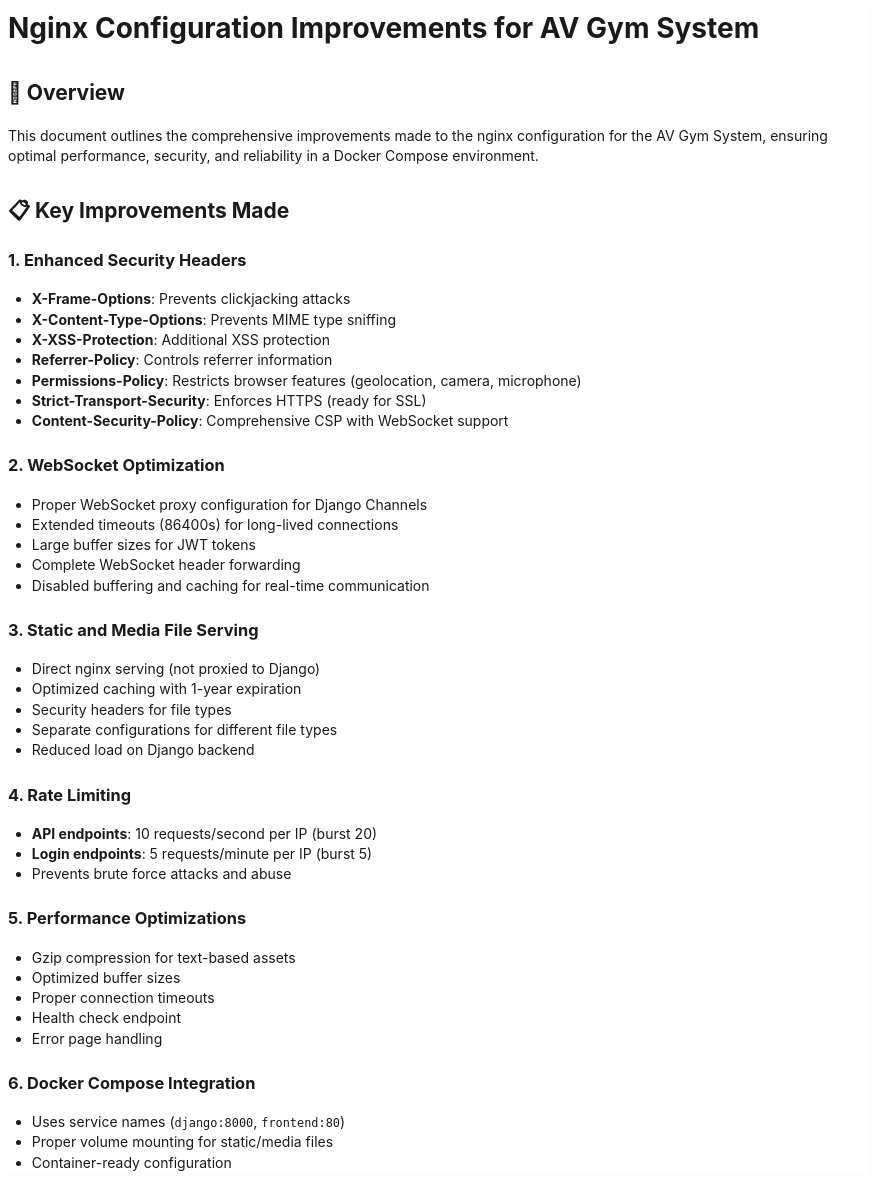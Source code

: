 # Nginx Configuration Improvements for AV Gym System

## 🚀 Overview
This document outlines the comprehensive improvements made to the nginx configuration for the AV Gym System, ensuring optimal performance, security, and reliability in a Docker Compose environment.

## 📋 Key Improvements Made

### 1. **Enhanced Security Headers**
- **X-Frame-Options**: Prevents clickjacking attacks
- **X-Content-Type-Options**: Prevents MIME type sniffing
- **X-XSS-Protection**: Additional XSS protection
- **Referrer-Policy**: Controls referrer information
- **Permissions-Policy**: Restricts browser features (geolocation, camera, microphone)
- **Strict-Transport-Security**: Enforces HTTPS (ready for SSL)
- **Content-Security-Policy**: Comprehensive CSP with WebSocket support

### 2. **WebSocket Optimization**
- Proper WebSocket proxy configuration for Django Channels
- Extended timeouts (86400s) for long-lived connections
- Large buffer sizes for JWT tokens
- Complete WebSocket header forwarding
- Disabled buffering and caching for real-time communication

### 3. **Static and Media File Serving**
- Direct nginx serving (not proxied to Django)
- Optimized caching with 1-year expiration
- Security headers for file types
- Separate configurations for different file types
- Reduced load on Django backend

### 4. **Rate Limiting**
- **API endpoints**: 10 requests/second per IP (burst 20)
- **Login endpoints**: 5 requests/minute per IP (burst 5)
- Prevents brute force attacks and abuse

### 5. **Performance Optimizations**
- Gzip compression for text-based assets
- Optimized buffer sizes
- Proper connection timeouts
- Health check endpoint
- Error page handling

### 6. **Docker Compose Integration**
- Uses service names (`django:8000`, `frontend:80`)
- Proper volume mounting for static/media files
- Container-ready configuration

